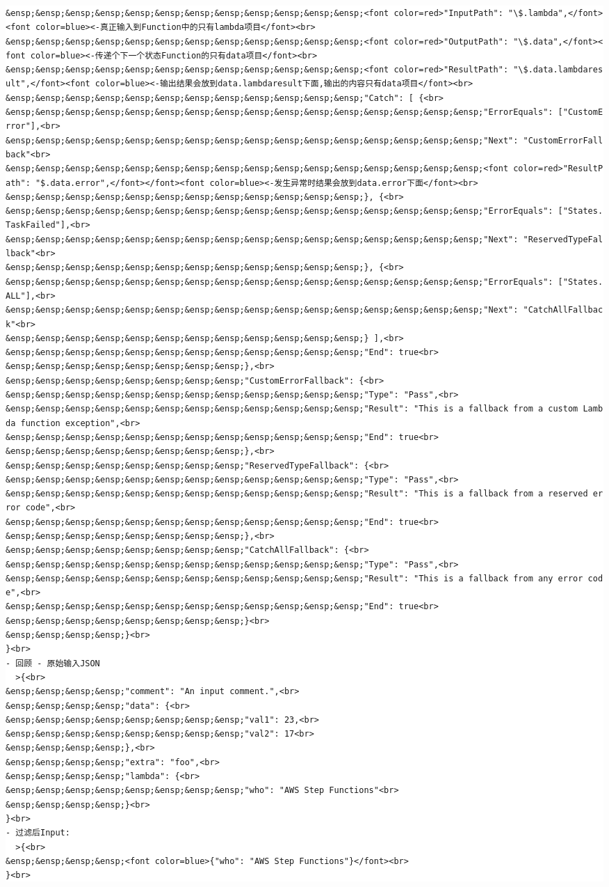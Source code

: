     &ensp;&ensp;&ensp;&ensp;&ensp;&ensp;&ensp;&ensp;&ensp;&ensp;&ensp;&ensp;<font color=red>"InputPath": "\$.lambda",</font><font color=blue><-真正输入到Function中的只有lambda项目</font><br>
    &ensp;&ensp;&ensp;&ensp;&ensp;&ensp;&ensp;&ensp;&ensp;&ensp;&ensp;&ensp;<font color=red>"OutputPath": "\$.data",</font><font color=blue><-传递个下一个状态Function的只有data项目</font><br>
    &ensp;&ensp;&ensp;&ensp;&ensp;&ensp;&ensp;&ensp;&ensp;&ensp;&ensp;&ensp;<font color=red>"ResultPath": "\$.data.lambdaresult",</font><font color=blue><-输出结果会放到data.lambdaresult下面,输出的内容只有data项目</font><br>
    &ensp;&ensp;&ensp;&ensp;&ensp;&ensp;&ensp;&ensp;&ensp;&ensp;&ensp;&ensp;"Catch": [ {<br>
    &ensp;&ensp;&ensp;&ensp;&ensp;&ensp;&ensp;&ensp;&ensp;&ensp;&ensp;&ensp;&ensp;&ensp;&ensp;&ensp;"ErrorEquals": ["CustomError"],<br>
    &ensp;&ensp;&ensp;&ensp;&ensp;&ensp;&ensp;&ensp;&ensp;&ensp;&ensp;&ensp;&ensp;&ensp;&ensp;&ensp;"Next": "CustomErrorFallback"<br>
    &ensp;&ensp;&ensp;&ensp;&ensp;&ensp;&ensp;&ensp;&ensp;&ensp;&ensp;&ensp;&ensp;&ensp;&ensp;&ensp;<font color=red>"ResultPath": "$.data.error",</font></font><font color=blue><-发生异常时结果会放到data.error下面</font><br>
    &ensp;&ensp;&ensp;&ensp;&ensp;&ensp;&ensp;&ensp;&ensp;&ensp;&ensp;&ensp;}, {<br>
    &ensp;&ensp;&ensp;&ensp;&ensp;&ensp;&ensp;&ensp;&ensp;&ensp;&ensp;&ensp;&ensp;&ensp;&ensp;&ensp;"ErrorEquals": ["States.TaskFailed"],<br>
    &ensp;&ensp;&ensp;&ensp;&ensp;&ensp;&ensp;&ensp;&ensp;&ensp;&ensp;&ensp;&ensp;&ensp;&ensp;&ensp;"Next": "ReservedTypeFallback"<br>
    &ensp;&ensp;&ensp;&ensp;&ensp;&ensp;&ensp;&ensp;&ensp;&ensp;&ensp;&ensp;}, {<br>
    &ensp;&ensp;&ensp;&ensp;&ensp;&ensp;&ensp;&ensp;&ensp;&ensp;&ensp;&ensp;&ensp;&ensp;&ensp;&ensp;"ErrorEquals": ["States.ALL"],<br>
    &ensp;&ensp;&ensp;&ensp;&ensp;&ensp;&ensp;&ensp;&ensp;&ensp;&ensp;&ensp;&ensp;&ensp;&ensp;&ensp;"Next": "CatchAllFallback"<br>
    &ensp;&ensp;&ensp;&ensp;&ensp;&ensp;&ensp;&ensp;&ensp;&ensp;&ensp;&ensp;} ],<br>
    &ensp;&ensp;&ensp;&ensp;&ensp;&ensp;&ensp;&ensp;&ensp;&ensp;&ensp;&ensp;"End": true<br>
    &ensp;&ensp;&ensp;&ensp;&ensp;&ensp;&ensp;&ensp;},<br>
    &ensp;&ensp;&ensp;&ensp;&ensp;&ensp;&ensp;&ensp;"CustomErrorFallback": {<br>
    &ensp;&ensp;&ensp;&ensp;&ensp;&ensp;&ensp;&ensp;&ensp;&ensp;&ensp;&ensp;"Type": "Pass",<br>
    &ensp;&ensp;&ensp;&ensp;&ensp;&ensp;&ensp;&ensp;&ensp;&ensp;&ensp;&ensp;"Result": "This is a fallback from a custom Lambda function exception",<br>
    &ensp;&ensp;&ensp;&ensp;&ensp;&ensp;&ensp;&ensp;&ensp;&ensp;&ensp;&ensp;"End": true<br>
    &ensp;&ensp;&ensp;&ensp;&ensp;&ensp;&ensp;&ensp;},<br>
    &ensp;&ensp;&ensp;&ensp;&ensp;&ensp;&ensp;&ensp;"ReservedTypeFallback": {<br>
    &ensp;&ensp;&ensp;&ensp;&ensp;&ensp;&ensp;&ensp;&ensp;&ensp;&ensp;&ensp;"Type": "Pass",<br>
    &ensp;&ensp;&ensp;&ensp;&ensp;&ensp;&ensp;&ensp;&ensp;&ensp;&ensp;&ensp;"Result": "This is a fallback from a reserved error code",<br>
    &ensp;&ensp;&ensp;&ensp;&ensp;&ensp;&ensp;&ensp;&ensp;&ensp;&ensp;&ensp;"End": true<br>
    &ensp;&ensp;&ensp;&ensp;&ensp;&ensp;&ensp;&ensp;},<br>
    &ensp;&ensp;&ensp;&ensp;&ensp;&ensp;&ensp;&ensp;"CatchAllFallback": {<br>
    &ensp;&ensp;&ensp;&ensp;&ensp;&ensp;&ensp;&ensp;&ensp;&ensp;&ensp;&ensp;"Type": "Pass",<br>
    &ensp;&ensp;&ensp;&ensp;&ensp;&ensp;&ensp;&ensp;&ensp;&ensp;&ensp;&ensp;"Result": "This is a fallback from any error code",<br>
    &ensp;&ensp;&ensp;&ensp;&ensp;&ensp;&ensp;&ensp;&ensp;&ensp;&ensp;&ensp;"End": true<br>
    &ensp;&ensp;&ensp;&ensp;&ensp;&ensp;&ensp;&ensp;}<br>
    &ensp;&ensp;&ensp;&ensp;}<br>
    }<br>
    - 回顾 - 原始输入JSON
      >{<br>
    &ensp;&ensp;&ensp;&ensp;"comment": "An input comment.",<br>
    &ensp;&ensp;&ensp;&ensp;"data": {<br>
    &ensp;&ensp;&ensp;&ensp;&ensp;&ensp;&ensp;&ensp;"val1": 23,<br>
    &ensp;&ensp;&ensp;&ensp;&ensp;&ensp;&ensp;&ensp;"val2": 17<br>
    &ensp;&ensp;&ensp;&ensp;},<br>
    &ensp;&ensp;&ensp;&ensp;"extra": "foo",<br>
    &ensp;&ensp;&ensp;&ensp;"lambda": {<br>
    &ensp;&ensp;&ensp;&ensp;&ensp;&ensp;&ensp;&ensp;"who": "AWS Step Functions"<br>
    &ensp;&ensp;&ensp;&ensp;}<br>
    }<br>
    - 过滤后Input:
      >{<br>
    &ensp;&ensp;&ensp;&ensp;<font color=blue>{"who": "AWS Step Functions"}</font><br>
    }<br>